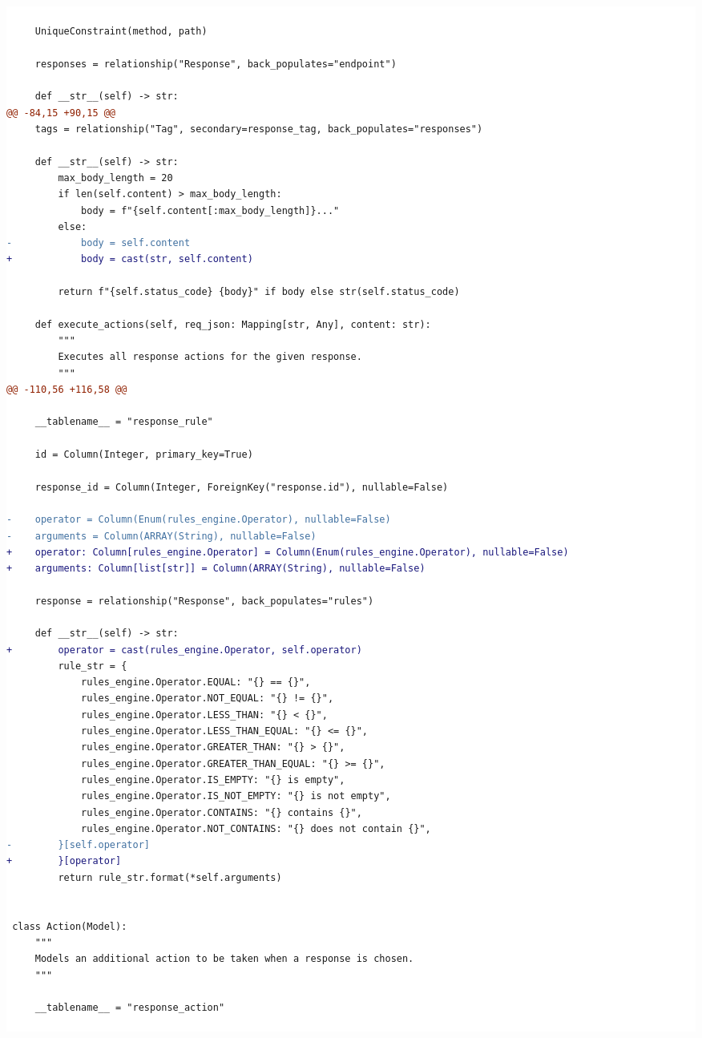 ```diff
 
     UniqueConstraint(method, path)
 
     responses = relationship("Response", back_populates="endpoint")
 
     def __str__(self) -> str:
@@ -84,15 +90,15 @@
     tags = relationship("Tag", secondary=response_tag, back_populates="responses")
 
     def __str__(self) -> str:
         max_body_length = 20
         if len(self.content) > max_body_length:
             body = f"{self.content[:max_body_length]}..."
         else:
-            body = self.content
+            body = cast(str, self.content)
 
         return f"{self.status_code} {body}" if body else str(self.status_code)
 
     def execute_actions(self, req_json: Mapping[str, Any], content: str):
         """
         Executes all response actions for the given response.
         """
@@ -110,56 +116,58 @@
 
     __tablename__ = "response_rule"
 
     id = Column(Integer, primary_key=True)
 
     response_id = Column(Integer, ForeignKey("response.id"), nullable=False)
 
-    operator = Column(Enum(rules_engine.Operator), nullable=False)
-    arguments = Column(ARRAY(String), nullable=False)
+    operator: Column[rules_engine.Operator] = Column(Enum(rules_engine.Operator), nullable=False)
+    arguments: Column[list[str]] = Column(ARRAY(String), nullable=False)
 
     response = relationship("Response", back_populates="rules")
 
     def __str__(self) -> str:
+        operator = cast(rules_engine.Operator, self.operator)
         rule_str = {
             rules_engine.Operator.EQUAL: "{} == {}",
             rules_engine.Operator.NOT_EQUAL: "{} != {}",
             rules_engine.Operator.LESS_THAN: "{} < {}",
             rules_engine.Operator.LESS_THAN_EQUAL: "{} <= {}",
             rules_engine.Operator.GREATER_THAN: "{} > {}",
             rules_engine.Operator.GREATER_THAN_EQUAL: "{} >= {}",
             rules_engine.Operator.IS_EMPTY: "{} is empty",
             rules_engine.Operator.IS_NOT_EMPTY: "{} is not empty",
             rules_engine.Operator.CONTAINS: "{} contains {}",
             rules_engine.Operator.NOT_CONTAINS: "{} does not contain {}",
-        }[self.operator]
+        }[operator]
         return rule_str.format(*self.arguments)
 
 
 class Action(Model):
     """
     Models an additional action to be taken when a response is chosen.
     """
 
     __tablename__ = "response_action"
 
```